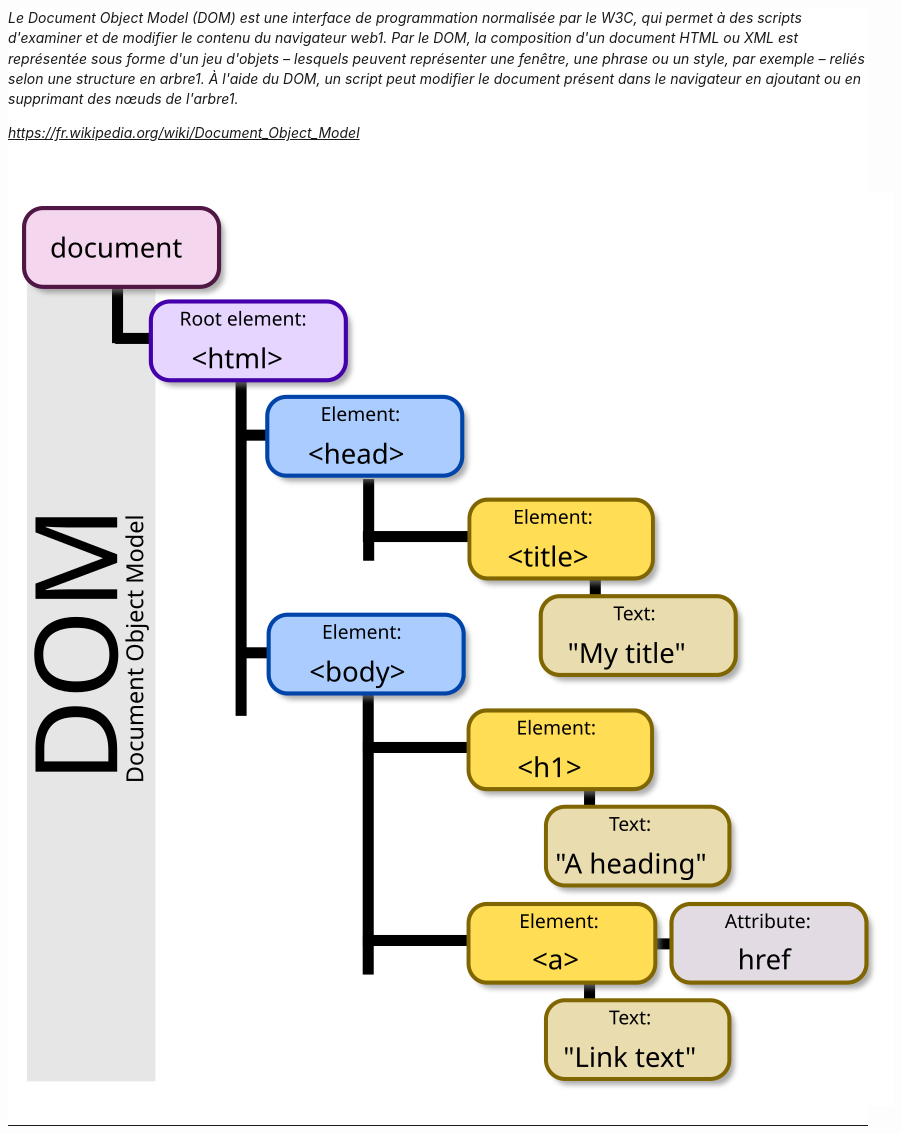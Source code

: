 <cite>
Le Document Object Model (DOM) est une interface de programmation normalisée par le W3C, qui permet à des scripts d'examiner et de modifier le contenu du navigateur web1. Par le DOM, la composition d'un document HTML ou XML est représentée sous forme d'un jeu d'objets – lesquels peuvent représenter une fenêtre, une phrase ou un style, par exemple – reliés selon une structure en arbre1. À l'aide du DOM, un script peut modifier le document présent dans le navigateur en ajoutant ou en supprimant des nœuds de l'arbre1.
<cite>

https://fr.wikipedia.org/wiki/Document_Object_Model

<br>

<p>
<img src="assets/img/DOM-model.svg" style="background-color: white; padding: 1em;" />
</p>

---